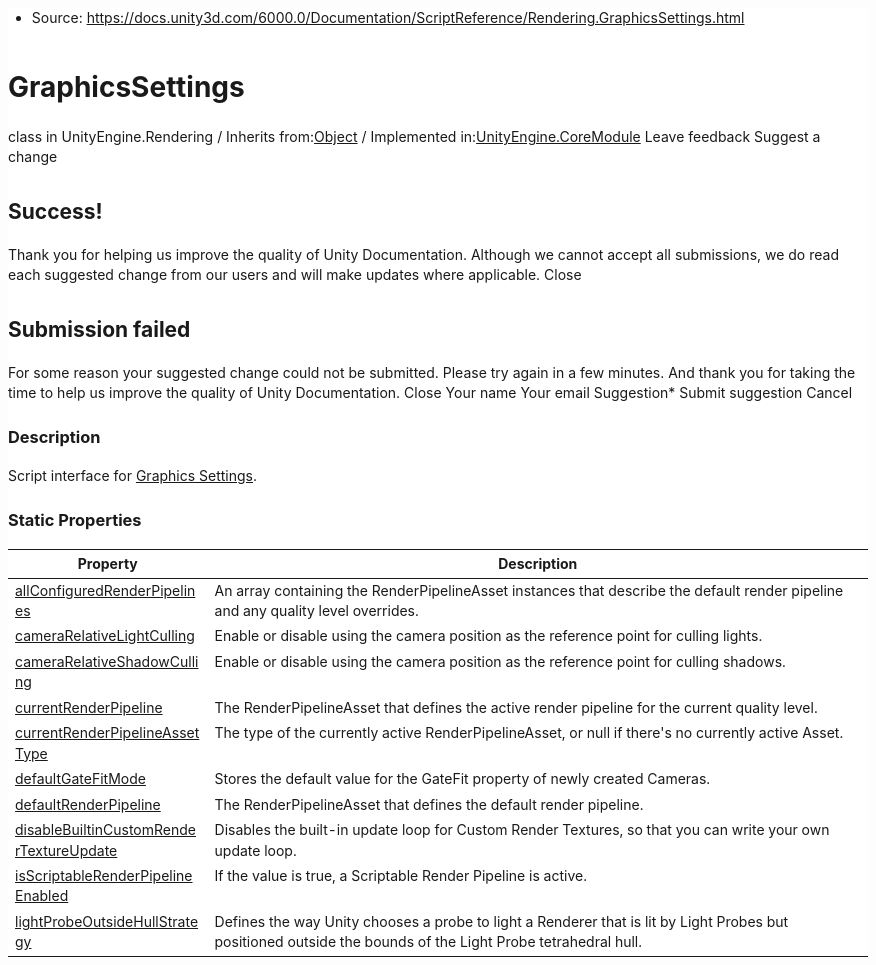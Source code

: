 * Source: https://docs.unity3d.com/6000.0/Documentation/ScriptReference/Rendering.GraphicsSettings.html

# GraphicsSettings
class in UnityEngine.Rendering
/
Inherits from:[Object](https://docs.unity3d.com/6000.0/Documentation/ScriptReference/Object.html)
/
Implemented in:[UnityEngine.CoreModule](https://docs.unity3d.com/6000.0/Documentation/ScriptReference/UnityEngine.CoreModule.html)
Leave feedback
Suggest a change
## Success!
Thank you for helping us improve the quality of Unity Documentation. Although we cannot accept all submissions, we do read each suggested change from our users and will make updates where applicable.
Close
## Submission failed
For some reason your suggested change could not be submitted. Please <a>try again</a> in a few minutes. And thank you for taking the time to help us improve the quality of Unity Documentation.
Close
Your name Your email Suggestion* Submit suggestion
Cancel
### Description
Script interface for [Graphics Settings](https://docs.unity3d.com/6000.0/Documentation/Manual/class-GraphicsSettings.html).
### Static Properties
Property | Description  
---|---  
[allConfiguredRenderPipelines](https://docs.unity3d.com/6000.0/Documentation/ScriptReference/Rendering.GraphicsSettings-allConfiguredRenderPipelines.html) | An array containing the RenderPipelineAsset instances that describe the default render pipeline and any quality level overrides.  
[cameraRelativeLightCulling](https://docs.unity3d.com/6000.0/Documentation/ScriptReference/Rendering.GraphicsSettings-cameraRelativeLightCulling.html) | Enable or disable using the camera position as the reference point for culling lights.  
[cameraRelativeShadowCulling](https://docs.unity3d.com/6000.0/Documentation/ScriptReference/Rendering.GraphicsSettings-cameraRelativeShadowCulling.html) | Enable or disable using the camera position as the reference point for culling shadows.  
[currentRenderPipeline](https://docs.unity3d.com/6000.0/Documentation/ScriptReference/Rendering.GraphicsSettings-currentRenderPipeline.html) | The RenderPipelineAsset that defines the active render pipeline for the current quality level.  
[currentRenderPipelineAssetType](https://docs.unity3d.com/6000.0/Documentation/ScriptReference/Rendering.GraphicsSettings-currentRenderPipelineAssetType.html) | The type of the currently active RenderPipelineAsset, or null if there's no currently active Asset.  
[defaultGateFitMode](https://docs.unity3d.com/6000.0/Documentation/ScriptReference/Rendering.GraphicsSettings-defaultGateFitMode.html) | Stores the default value for the GateFit property of newly created Cameras.  
[defaultRenderPipeline](https://docs.unity3d.com/6000.0/Documentation/ScriptReference/Rendering.GraphicsSettings-defaultRenderPipeline.html) | The RenderPipelineAsset that defines the default render pipeline.  
[disableBuiltinCustomRenderTextureUpdate](https://docs.unity3d.com/6000.0/Documentation/ScriptReference/Rendering.GraphicsSettings-disableBuiltinCustomRenderTextureUpdate.html) | Disables the built-in update loop for Custom Render Textures, so that you can write your own update loop.  
[isScriptableRenderPipelineEnabled](https://docs.unity3d.com/6000.0/Documentation/ScriptReference/Rendering.GraphicsSettings-isScriptableRenderPipelineEnabled.html) | If the value is true, a Scriptable Render Pipeline is active.  
[lightProbeOutsideHullStrategy](https://docs.unity3d.com/6000.0/Documentation/ScriptReference/Rendering.GraphicsSettings-lightProbeOutsideHullStrategy.html) | Defines the way Unity chooses a probe to light a Renderer that is lit by Light Probes but positioned outside the bounds of the Light Probe tetrahedral hull.  